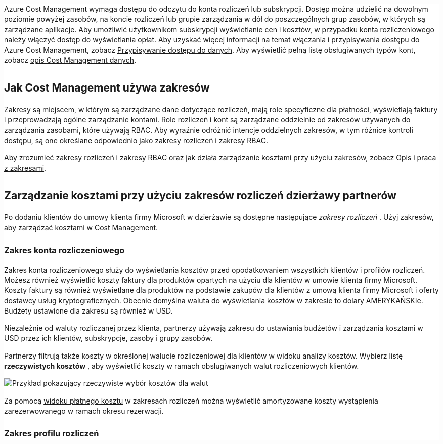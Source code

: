 Azure Cost Management wymaga dostępu do odczytu do konta rozliczeń lub subskrypcji. Dostęp można udzielić na dowolnym poziomie powyżej zasobów, na koncie rozliczeń lub grupie zarządzania w dół do poszczególnych grup zasobów, w których są zarządzane aplikacje. Aby umożliwić użytkownikom subskrypcji wyświetlanie cen i kosztów, w przypadku konta rozliczeniowego należy włączyć dostęp do wyświetlania opłat. Aby uzyskać więcej informacji na temat włączania i przypisywania dostępu do Azure Cost Management, zobacz [Przypisywanie dostępu do danych](assign-access-acm-data.md). Aby wyświetlić pełną listę obsługiwanych typów kont, zobacz [opis Cost Management danych](understand-cost-mgt-data.md).


## <a name="how-cost-management-uses-scopes"></a>Jak Cost Management używa zakresów

Zakresy są miejscem, w którym są zarządzane dane dotyczące rozliczeń, mają role specyficzne dla płatności, wyświetlają faktury i przeprowadzają ogólne zarządzanie kontami. Role rozliczeń i kont są zarządzane oddzielnie od zakresów używanych do zarządzania zasobami, które używają RBAC. Aby wyraźnie odróżnić intencje oddzielnych zakresów, w tym różnice kontroli dostępu, są one określane odpowiednio jako zakresy rozliczeń i zakresy RBAC.

Aby zrozumieć zakresy rozliczeń i zakresy RBAC oraz jak działa zarządzanie kosztami przy użyciu zakresów, zobacz [Opis i praca z zakresami](understand-work-scopes.md).

## <a name="manage-costs-with-partner-tenant-billing-scopes"></a>Zarządzanie kosztami przy użyciu zakresów rozliczeń dzierżawy partnerów

Po dodaniu klientów do umowy klienta firmy Microsoft w dzierżawie są dostępne następujące _zakresy rozliczeń_ . Użyj zakresów, aby zarządzać kosztami w Cost Management.

### <a name="billing-account-scope"></a>Zakres konta rozliczeniowego

Zakres konta rozliczeniowego służy do wyświetlania kosztów przed opodatkowaniem wszystkich klientów i profilów rozliczeń. Możesz również wyświetlić koszty faktury dla produktów opartych na użyciu dla klientów w umowie klienta firmy Microsoft. Koszty faktury są również wyświetlane dla produktów na podstawie zakupów dla klientów z umową klienta firmy Microsoft i oferty dostawcy usług kryptograficznych. Obecnie domyślna waluta do wyświetlania kosztów w zakresie to dolary AMERYKAŃSKIe. Budżety ustawione dla zakresu są również w USD.

Niezależnie od waluty rozliczanej przez klienta, partnerzy używają zakresu do ustawiania budżetów i zarządzania kosztami w USD przez ich klientów, subskrypcje, zasoby i grupy zasobów.

Partnerzy filtrują także koszty w określonej walucie rozliczeniowej dla klientów w widoku analizy kosztów. Wybierz listę **rzeczywistych kosztów** , aby wyświetlić koszty w ramach obsługiwanych walut rozliczeniowych klientów.

![Przykład pokazujący rzeczywiste wybór kosztów dla walut](./media/get-started-partners/actual-cost-selector.png)

Za pomocą [widoku płatnego kosztu](quick-acm-cost-analysis.md#customize-cost-views) w zakresach rozliczeń można wyświetlić amortyzowane koszty wystąpienia zarezerwowanego w ramach okresu rezerwacji.

### <a name="billing-profile-scope"></a>Zakres profilu rozliczeń
